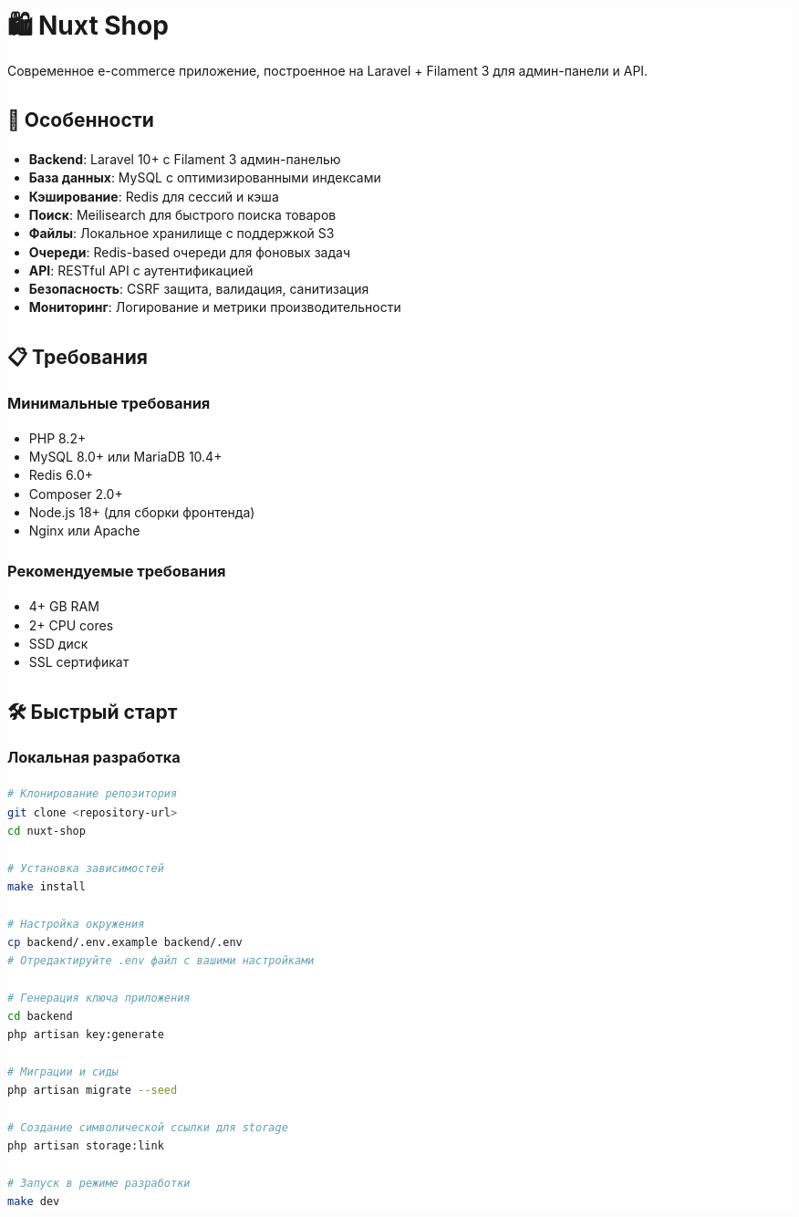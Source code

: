 # 🛍️ Nuxt Shop

Современное e-commerce приложение, построенное на Laravel + Filament 3 для админ-панели и API.

## 🚀 Особенности

- **Backend**: Laravel 10+ с Filament 3 админ-панелью
- **База данных**: MySQL с оптимизированными индексами
- **Кэширование**: Redis для сессий и кэша
- **Поиск**: Meilisearch для быстрого поиска товаров
- **Файлы**: Локальное хранилище с поддержкой S3
- **Очереди**: Redis-based очереди для фоновых задач
- **API**: RESTful API с аутентификацией
- **Безопасность**: CSRF защита, валидация, санитизация
- **Мониторинг**: Логирование и метрики производительности

## 📋 Требования

### Минимальные требования
- PHP 8.2+
- MySQL 8.0+ или MariaDB 10.4+
- Redis 6.0+
- Composer 2.0+
- Node.js 18+ (для сборки фронтенда)
- Nginx или Apache

### Рекомендуемые требования
- 4+ GB RAM
- 2+ CPU cores
- SSD диск
- SSL сертификат

## 🛠️ Быстрый старт

### Локальная разработка

```bash
# Клонирование репозитория
git clone <repository-url>
cd nuxt-shop

# Установка зависимостей
make install

# Настройка окружения
cp backend/.env.example backend/.env
# Отредактируйте .env файл с вашими настройками

# Генерация ключа приложения
cd backend
php artisan key:generate

# Миграции и сиды
php artisan migrate --seed

# Создание символической ссылки для storage
php artisan storage:link

# Запуск в режиме разработки
make dev
```